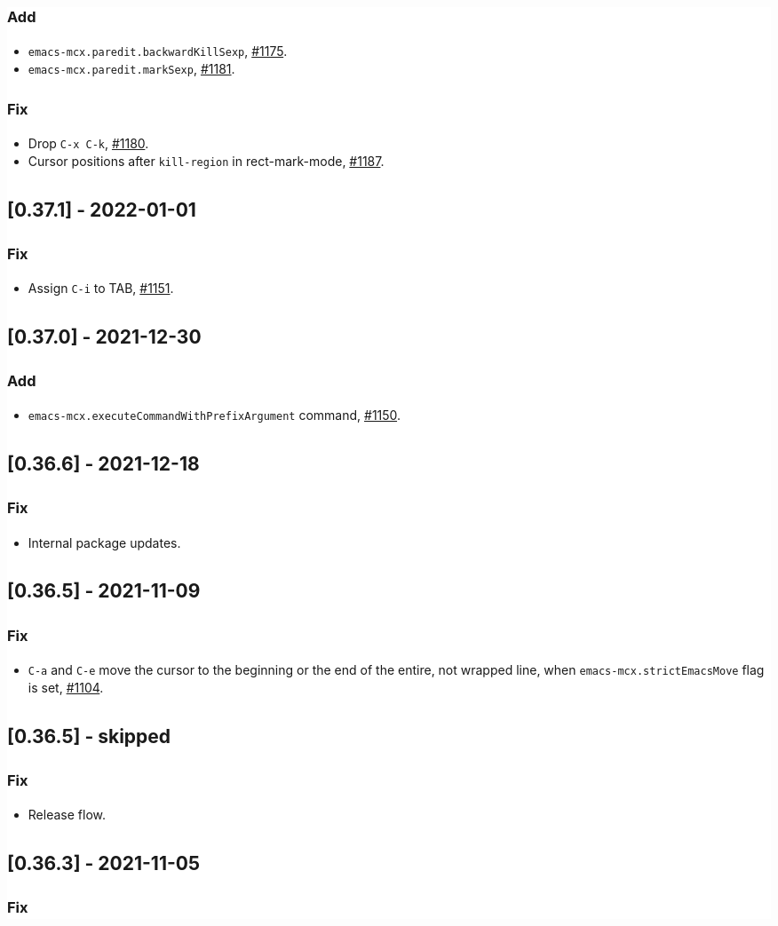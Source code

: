 ### Add

- `emacs-mcx.paredit.backwardKillSexp`, [#1175](https://github.com/whitphx/vscode-emacs-mcx/issues/1175).
- `emacs-mcx.paredit.markSexp`, [#1181](https://github.com/whitphx/vscode-emacs-mcx/issues/1181).

### Fix

- Drop `C-x C-k`, [#1180](https://github.com/whitphx/vscode-emacs-mcx/issues/1180).
- Cursor positions after `kill-region` in rect-mark-mode, [#1187](https://github.com/whitphx/vscode-emacs-mcx/issues/1187).

## [0.37.1] - 2022-01-01

### Fix

- Assign `C-i` to TAB, [#1151](https://github.com/whitphx/vscode-emacs-mcx/issues/1151).

## [0.37.0] - 2021-12-30

### Add

- `emacs-mcx.executeCommandWithPrefixArgument` command, [#1150](https://github.com/whitphx/vscode-emacs-mcx/issues/1150).

## [0.36.6] - 2021-12-18

### Fix

- Internal package updates.

## [0.36.5] - 2021-11-09

### Fix

- `C-a` and `C-e` move the cursor to the beginning or the end of the entire, not wrapped line, when `emacs-mcx.strictEmacsMove` flag is set, [#1104](https://github.com/whitphx/vscode-emacs-mcx/issues/1104).

## [0.36.5] - skipped

### Fix

- Release flow.

## [0.36.3] - 2021-11-05

### Fix
